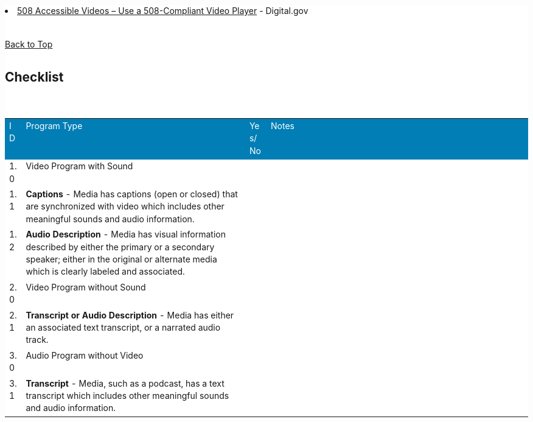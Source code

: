 <li dir="ltr"><a href="https://www.digitalgov.gov/2014/06/30/508-accessible-videos-use-a-508-compliant-video-player/" target="_blank">508 Accessible Videos &ndash; Use a 508-Compliant Video Player</a> - Digital.gov</li>
</ul>
</div>
<br />
<p class="rteright"><a href="#top">Back to Top</a></p>
<h2 dir="ltr"><strong>Checklist</strong></h2>
<br />
<table role="presentation" class="usa-table">
<tbody>
<tr>
<td style="background-color: #007eb5; color: #ffffff;">ID</td>
<td style="background-color: #007eb5; color: #ffffff;">Program Type</td>
<td style="background-color: #007eb5; color: #ffffff;">Yes/No</td>
<td style="background-color: #007eb5; color: #ffffff; width: 50%;">Notes</td>
</tr>
<tr>
<td>1.0</td>
<td>Video Program with Sound</td>
<td>&nbsp;</td>
<td>&nbsp;</td>
</tr>
<tr>
<td>1.1</td>
<td><strong>Captions</strong> - Media has captions (open or closed) that are synchronized with video which includes other meaningful sounds and audio information.</td>
<td>&nbsp;</td>
<td>&nbsp;</td>
</tr>
<tr>
<td>1.2</td>
<td><strong>Audio Description</strong> - Media has visual information described by either the primary or a secondary speaker; either in the original or alternate media which is clearly labeled and associated.</td>
<td>&nbsp;</td>
<td>&nbsp;</td>
</tr>
<tr>
<td>2.0</td>
<td>Video Program without Sound</td>
<td>&nbsp;</td>
<td>&nbsp;</td>
</tr>
<tr>
<td>2.1</td>
<td><strong>Transcript or Audio Description</strong> - Media has either an associated text transcript, or a narrated audio track.</td>
<td>&nbsp;</td>
<td>&nbsp;</td>
</tr>
<tr>
<td>3.0</td>
<td>Audio Program without Video</td>
<td>&nbsp;</td>
<td>&nbsp;</td>
</tr>
<tr>
<td>3.1</td>
<td><strong>Transcript</strong> - Media, such as a podcast, has a text transcript which includes other meaningful sounds and audio information.</td>
<td>&nbsp;</td>
<td>&nbsp;</td>
</tr>